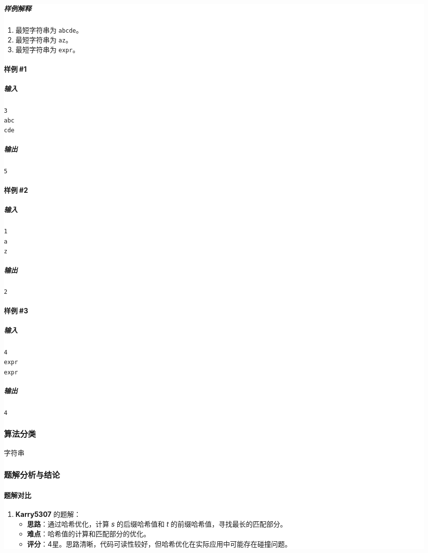 ##### 样例解释
1. 最短字符串为 `abcde`。
2. 最短字符串为 `az`。
3. 最短字符串为 `expr`。

#### 样例 #1
##### 输入
```
3
abc
cde
```
##### 输出
```
5
```

#### 样例 #2
##### 输入
```
1
a
z
```
##### 输出
```
2
```

#### 样例 #3
##### 输入
```
4
expr
expr
```
##### 输出
```
4
```

### 算法分类
字符串

### 题解分析与结论
#### 题解对比
1. **Karry5307** 的题解：
   - **思路**：通过哈希优化，计算 $s$ 的后缀哈希值和 $t$ 的前缀哈希值，寻找最长的匹配部分。
   - **难点**：哈希值的计算和匹配部分的优化。
   - **评分**：4星。思路清晰，代码可读性较好，但哈希优化在实际应用中可能存在碰撞问题。
